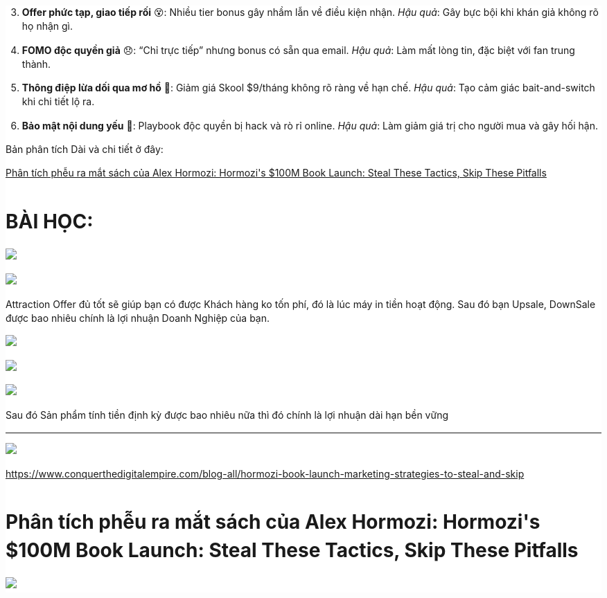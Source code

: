 3. **Offer phức tạp, giao tiếp rối** 😵: Nhiều tier bonus gây nhầm lẫn về điều kiện nhận. _Hậu quả_: Gây bực bội khi khán giả không rõ họ nhận gì.
    
4. **FOMO độc quyền giả** 😞: “Chỉ trực tiếp” nhưng bonus có sẵn qua email. _Hậu quả_: Làm mất lòng tin, đặc biệt với fan trung thành.
    
5. **Thông điệp lừa dối qua mơ hồ** 💸: Giảm giá Skool $9/tháng không rõ ràng về hạn chế. _Hậu quả_: Tạo cảm giác bait-and-switch khi chi tiết lộ ra.
    
6. **Bảo mật nội dung yếu** 📄: Playbook độc quyền bị hack và rò rỉ online. _Hậu quả_: Làm giảm giá trị cho người mua và gây hối hận.
    

  

  

Bản phân tích Dài và chi tiết ở đây:

[Phân tích phễu ra mắt sách của Alex Hormozi: Hormozi's $100M Book Launch: Steal These Tactics, Skip These Pitfalls](https://bimathocvienso1.sg.larksuite.com/docx/RWn3dUGmOo20OWxlb1Ml4hZGgWc)

# BÀI HỌC:

  

![](https://bimathocvienso1.sg.larksuite.com/space/api/box/stream/download/asynccode/?code=ODJiNWE4NzAyZTQwY2ZkMDJiYTE1YmYyNmE3NDFhYTBfOXdUMVVHSmEwSVdFUUV4ZWxFamd1U0xtWGpxd3BpN3BfVG9rZW46TzJ5UGJobmVob3hxb1V4bVlRNmxJUE5LZzNjXzE3NjA4ODMwNzM6MTc2MDg4NjY3M19WNA)

  

![](https://bimathocvienso1.sg.larksuite.com/space/api/box/stream/download/asynccode/?code=YWE4YzQ4NGZkNDFmZjMzNWRmZDBlNjAwNGNiNDQ4NzFfNmJvS0Noc0ZDanJRNDhOVUNEWGVMamVHdFB4c1lvbDNfVG9rZW46TTRZcGJ3U1ZQbzZQaGp4OFI4NmxwUjQ1Z052XzE3NjA4ODMwNzM6MTc2MDg4NjY3M19WNA)

  

Attraction Offer đủ tốt sẽ giúp bạn có được Khách hàng ko tốn phí, đó là lúc máy in tiền hoạt động. Sau đó bạn Upsale, DownSale được bao nhiêu chính là lợi nhuận Doanh Nghiệp của bạn.

![](https://bimathocvienso1.sg.larksuite.com/space/api/box/stream/download/asynccode/?code=ZGRjNGQ4ZjkzNjVlODgwMzcwNjhiMWE0MGM5YjgzMmJfeExGdkcxVVNaZWcxMDd3M2MxUDZUTU44WWx3MDRqZk9fVG9rZW46R0xJN2I2MHJpb1lWYXl4b0I1SmxZVXB4Z3FnXzE3NjA4ODMwNzM6MTc2MDg4NjY3M19WNA)

![](https://bimathocvienso1.sg.larksuite.com/space/api/box/stream/download/asynccode/?code=OTZmZThhZDUyN2IxOTA5ODNjMTE3MmVjMjNlNjNjZjdfamd3Q1c2UmY5RWFVdVZQOEN2UWFmcFgyaWJIc0tWQ3FfVG9rZW46TkhlQ2JOZEkwb2VQNnJ4SFRPNmxGckhOZ1hmXzE3NjA4ODMwNzM6MTc2MDg4NjY3M19WNA)

![](https://bimathocvienso1.sg.larksuite.com/space/api/box/stream/download/asynccode/?code=ZGZmZWNlMGI5NGY2ZDZhOTVjNzVjODAyZjg5YmIzMjlfR2h1c2ZwdXlBSmxyWXZjbUR2blc3WERkQkRSYUEwUnZfVG9rZW46Q2V1amI0cEFsb0VKVVh4RkE0Nmw3cE9nZzFkXzE3NjA4ODMwNzM6MTc2MDg4NjY3M19WNA)

Sau đó Sản phẩm tính tiền định kỳ được bao nhiêu nữa thì đó chính là lợi nhuận dài hạn bền vững


---

![](https://bimathocvienso1.sg.larksuite.com/space/api/box/stream/download/asynccode/?code=NGE1YWI0YmM4YWRmOTVkMDcwYWY3NDFiYjU4YmNlZTZfOHE4Y3cxa213TVJJTktQVUR4Ym1BTHk5UDNtQmc0dTBfVG9rZW46VnZxcGJkWjhZb3VRNUt4QUY0TWx0TjlEZzJkXzE3NjA4ODQwMzY6MTc2MDg4NzYzNl9WNA)

https://www.conquerthedigitalempire.com/blog-all/hormozi-book-launch-marketing-strategies-to-steal-and-skip

# Phân tích phễu ra mắt sách của Alex Hormozi: Hormozi's $100M Book Launch: Steal These Tactics, Skip These Pitfalls

![](https://bimathocvienso1.sg.larksuite.com/space/api/box/stream/download/asynccode/?code=MDk0ZmYzZTkyZWFhOWM3ZGY5NWE5ZTA5MmIzYjUxODRfbnZCMmdhR0JwYjBlbzVIZWowQ2VIOFJoMkdUMUZZQnlfVG9rZW46R2d5VGJRR2prb1YycEF4bmQwa2xMSVpIZ3hoXzE3NjA4ODQwMzY6MTc2MDg4NzYzNl9WNA)
